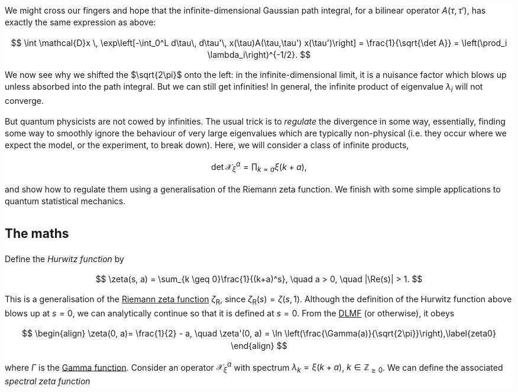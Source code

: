We might cross our fingers and hope that the infinite-dimensional
Gaussian path integral, for a bilinear operator $A(\tau, \tau')$, has exactly the
same expression as above:

$$
\int \mathcal{D}x \,
\exp\left[-\int_0^L d\tau\, d\tau'\, x(\tau)A(\tau,\tau') x(\tau')\right] =
\frac{1}{\sqrt{\det A}} = \left(\prod_i \lambda_i\right)^{-1/2}.
$$

We now see why we shifted the $\sqrt{2\pi}$ onto the left: in the
infinite-dimensional limit, it is a nuisance factor which blows up
unless absorbed into the path integral.
But we can still get infinities!
In general, the infinite product of eigenvalue $\lambda_i$ will not converge.

But quantum physicists are not cowed by infinities.
The usual trick is to *regulate* the divergence in some way,
essentially, finding some way to smoothly ignore the behaviour of very
large eigenvalues which are typically non-physical (i.e. they
occur where we expect the model, or the experiment, to break down).
Here, we will consider a class of infinite products,

$$
\det \mathcal{X}^a_{\xi} = \prod_{k=a}  \xi (k+a),
$$

and show how to regulate them using a generalisation of the Riemann
zeta function.
We finish with some simple applications to quantum statistical mechanics.

## The maths

Define the *Hurwitz function* by

$$
\zeta(s, a) = \sum_{k \geq 0}\frac{1}{(k+a)^s}, \quad a > 0, \quad |\Re(s)| > 1.
$$
	
This is a generalisation of the
[Riemann zeta function](https://en.wikipedia.org/wiki/Riemann_zeta_function)
$\zeta_\text{R}$,
since $\zeta_\text{R}(s) = \zeta(s, 1)$.
Although the definition of the Hurwitz function above blows up at $s = 0$, we can analytically
continue so that it is defined at $s = 0$. From the [DLMF](https://dlmf.nist.gov/25.11) (or otherwise), it obeys

$$
\begin{align}
\zeta(0, a)= \frac{1}{2} - a, \quad \zeta'(0, a) = \ln
\left(\frac{\Gamma(a)}{\sqrt{2\pi}}\right),\label{zeta0}
\end{align}
$$

where $\Gamma$ is the [Gamma function](https://en.wikipedia.org/wiki/Gamma_function).
Consider an operator $\mathcal{X}^a_\xi$
with spectrum $\lambda_k = \xi(k+a)$, $k \in \mathbb{Z}_{\geq 0}$.
We can define the associated *spectral zeta function*
